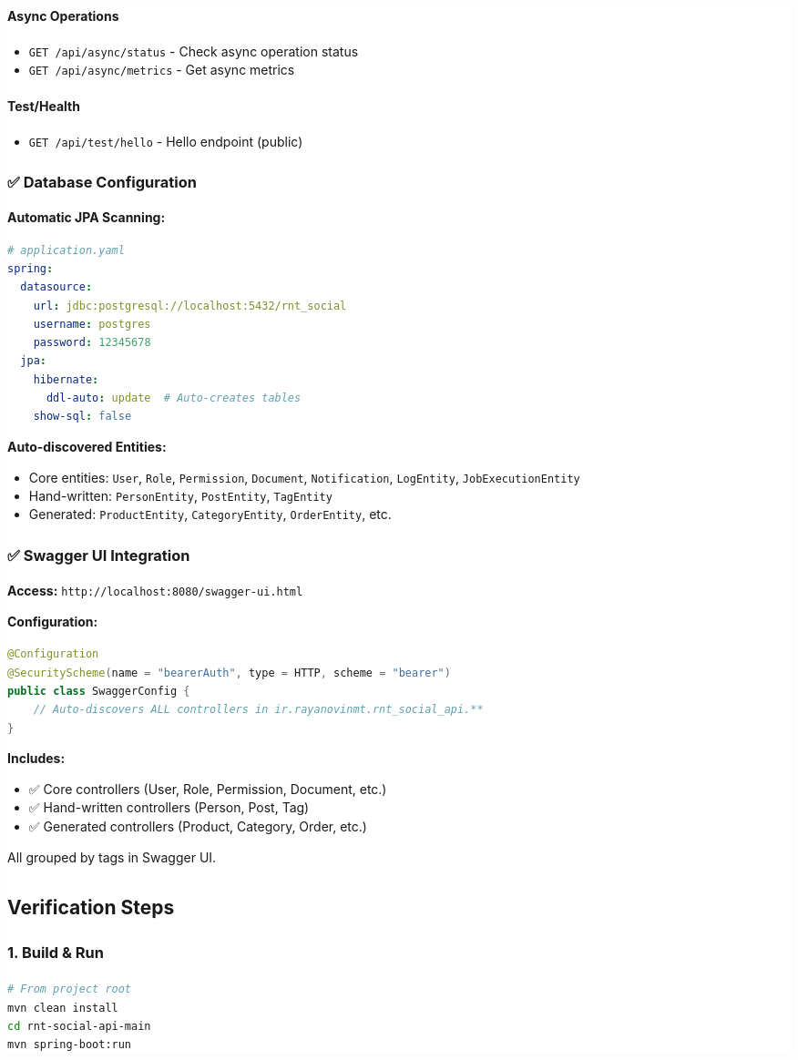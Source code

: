 #### Async Operations
- `GET /api/async/status` - Check async operation status
- `GET /api/async/metrics` - Get async metrics

#### Test/Health
- `GET /api/test/hello` - Hello endpoint (public)

### ✅ Database Configuration

**Automatic JPA Scanning:**
```yaml
# application.yaml
spring:
  datasource:
    url: jdbc:postgresql://localhost:5432/rnt_social
    username: postgres
    password: 12345678
  jpa:
    hibernate:
      ddl-auto: update  # Auto-creates tables
    show-sql: false
```

**Auto-discovered Entities:**
- Core entities: `User`, `Role`, `Permission`, `Document`, `Notification`, `LogEntity`, `JobExecutionEntity`
- Hand-written: `PersonEntity`, `PostEntity`, `TagEntity`
- Generated: `ProductEntity`, `CategoryEntity`, `OrderEntity`, etc.

### ✅ Swagger UI Integration

**Access:** `http://localhost:8080/swagger-ui.html`

**Configuration:**
```java
@Configuration
@SecurityScheme(name = "bearerAuth", type = HTTP, scheme = "bearer")
public class SwaggerConfig {
    // Auto-discovers ALL controllers in ir.rayanovinmt.rnt_social_api.**
}
```

**Includes:**
- ✅ Core controllers (User, Role, Permission, Document, etc.)
- ✅ Hand-written controllers (Person, Post, Tag)
- ✅ Generated controllers (Product, Category, Order, etc.)

All grouped by tags in Swagger UI.

## Verification Steps

### 1. Build & Run
```bash
# From project root
mvn clean install
cd rnt-social-api-main
mvn spring-boot:run
```
